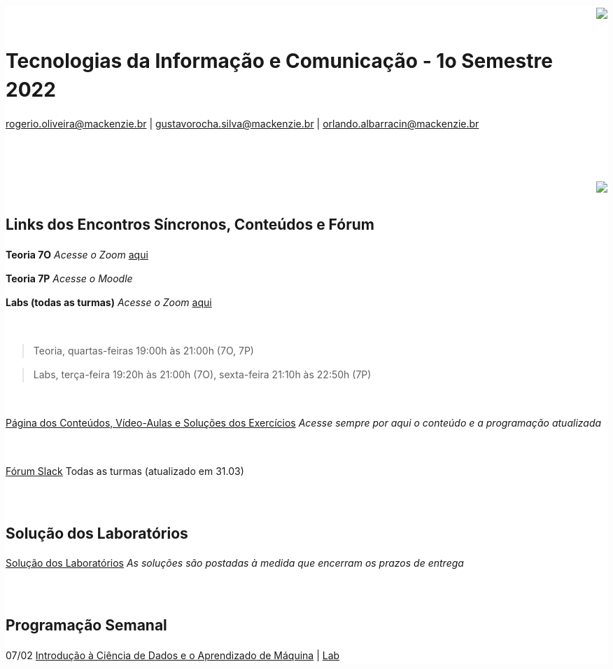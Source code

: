 <p align="right">
  <img src="http://meusite.mackenzie.br/rogerio/mackenzie_logo/UPM.2_horizontal_vermelho.jpg" width="30%" align="center"/>
</p>

# Tecnologias da Informação e Comunicação - 1o Semestre 2022

rogerio.oliveira@mackenzie.br | gustavorocha.silva@mackenzie.br | orlando.albarracin@mackenzie.br 

<br />
<br />

<p align="right">
  <img src="blob:https://web.whatsapp.com/52a665fb-fce3-47a7-845b-097a6d1e022a" width="30%" align="center"/>
</p>

## Links dos Encontros Síncronos, Conteúdos e Fórum

**Teoria 7O** *Acesse o Zoom* [aqui](https://zoom.us/j/93200048589?pwd=b0JwNGEwMnBsNHMxVTFCb252ZmhyQT09) 

**Teoria 7P** *Acesse o Moodle*

**Labs (todas as turmas)** *Acesse o Zoom* [aqui](https://zoom.us/j/93200048589?pwd=b0JwNGEwMnBsNHMxVTFCb252ZmhyQT09) 

<br>

> Teoria, quartas-feiras 19:00h às 21:00h (7O, 7P)

> Labs, terça-feira 19:20h às 21:00h (7O), sexta-feira 21:10h às 22:50h (7P) 

<br />

[Página dos Conteúdos, Vídeo-Aulas e Soluções dos Exercícios](https://github.com/Rogerio-mack/TIC_2022_1S/blob/main/README.md) *Acesse sempre por aqui o conteúdo e a programação atualizada*

<br />

[Fórum Slack](https://join.slack.com/t/tic2022s1/shared_invite/zt-16bgyng7o-3pw6rE0CmfQDyiHXkfjqzg) Todas as turmas (atualizado em 31.03) 

<br />

## Solução dos Laboratórios

[Solução dos Laboratórios](https://github.com/Rogerio-mack/TIC_2022_1S/tree/main/solucoes_lab) *As soluções são postadas à medida que encerram os prazos de entrega*

<br />

## Programação Semanal

07/02 [Introdução à Ciência de Dados e o Aprendizado de Máquina](https://colab.research.google.com/github/Rogerio-mack/Ciencia-de-Dados-e-Aprendizado-de-Maquina/blob/main/ACD_T1__Introducao_Ciencia_de_Dados_e_ML.ipynb) | [Lab](https://colab.research.google.com/github/Rogerio-mack/Ciencia-de-Dados-e-Aprendizado-de-Maquina/blob/main/ACD_T1__Introducao_Ciencia_de_Dados_e_ML_Lab.ipynb) 
